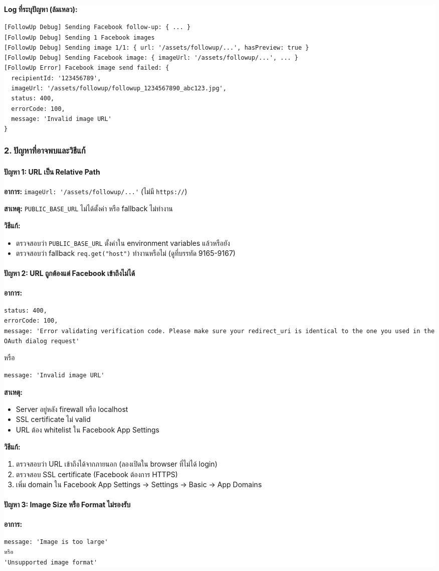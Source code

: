 **Log ที่ระบุปัญหา (ล้มเหลว):**
```
[FollowUp Debug] Sending Facebook follow-up: { ... }
[FollowUp Debug] Sending 1 Facebook images
[FollowUp Debug] Sending image 1/1: { url: '/assets/followup/...', hasPreview: true }
[FollowUp Debug] Sending Facebook image: { imageUrl: '/assets/followup/...', ... }
[FollowUp Error] Facebook image send failed: {
  recipientId: '123456789',
  imageUrl: '/assets/followup/followup_1234567890_abc123.jpg',
  status: 400,
  errorCode: 100,
  message: 'Invalid image URL'
}
```

### 2. ปัญหาที่อาจพบและวิธีแก้

#### ปัญหา 1: URL เป็น Relative Path
**อาการ:** `imageUrl: '/assets/followup/...'` (ไม่มี `https://`)

**สาเหตุ:** `PUBLIC_BASE_URL` ไม่ได้ตั้งค่า หรือ fallback ไม่ทำงาน

**วิธีแก้:** 
- ตรวจสอบว่า `PUBLIC_BASE_URL` ตั้งค่าใน environment variables แล้วหรือยัง
- ตรวจสอบว่า fallback `req.get("host")` ทำงานหรือไม่ (ดูที่บรรทัด 9165-9167)

#### ปัญหา 2: URL ถูกต้องแต่ Facebook เข้าถึงไม่ได้
**อาการ:** 
```
status: 400,
errorCode: 100,
message: 'Error validating verification code. Please make sure your redirect_uri is identical to the one you used in the OAuth dialog request'
```
หรือ
```
message: 'Invalid image URL'
```

**สาเหตุ:** 
- Server อยู่หลัง firewall หรือ localhost
- SSL certificate ไม่ valid
- URL ต้อง whitelist ใน Facebook App Settings

**วิธีแก้:**
1. ตรวจสอบว่า URL เข้าถึงได้จากภายนอก (ลองเปิดใน browser ที่ไม่ได้ login)
2. ตรวจสอบ SSL certificate (Facebook ต้องการ HTTPS)
3. เพิ่ม domain ใน Facebook App Settings → Settings → Basic → App Domains

#### ปัญหา 3: Image Size หรือ Format ไม่รองรับ
**อาการ:**
```
message: 'Image is too large' 
หรือ 
'Unsupported image format'
```
